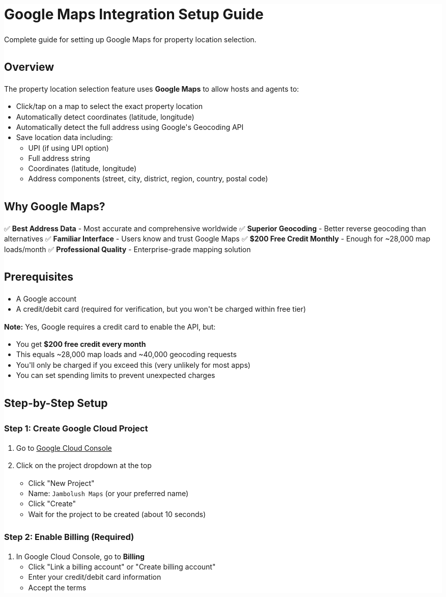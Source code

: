 # Google Maps Integration Setup Guide

Complete guide for setting up Google Maps for property location selection.

## Overview

The property location selection feature uses **Google Maps** to allow hosts and agents to:
- Click/tap on a map to select the exact property location
- Automatically detect coordinates (latitude, longitude)
- Automatically detect the full address using Google's Geocoding API
- Save location data including:
  - UPI (if using UPI option)
  - Full address string
  - Coordinates (latitude, longitude)
  - Address components (street, city, district, region, country, postal code)

## Why Google Maps?

✅ **Best Address Data** - Most accurate and comprehensive worldwide
✅ **Superior Geocoding** - Better reverse geocoding than alternatives
✅ **Familiar Interface** - Users know and trust Google Maps
✅ **$200 Free Credit Monthly** - Enough for ~28,000 map loads/month
✅ **Professional Quality** - Enterprise-grade mapping solution

## Prerequisites

- A Google account
- A credit/debit card (required for verification, but you won't be charged within free tier)

**Note:** Yes, Google requires a credit card to enable the API, but:
- You get **$200 free credit every month**
- This equals ~28,000 map loads and ~40,000 geocoding requests
- You'll only be charged if you exceed this (very unlikely for most apps)
- You can set spending limits to prevent unexpected charges

## Step-by-Step Setup

### Step 1: Create Google Cloud Project

1. Go to [Google Cloud Console](https://console.cloud.google.com/)

2. Click on the project dropdown at the top
   - Click "New Project"
   - Name: `Jambolush Maps` (or your preferred name)
   - Click "Create"
   - Wait for the project to be created (about 10 seconds)

### Step 2: Enable Billing (Required)

1. In Google Cloud Console, go to **Billing**
   - Click "Link a billing account" or "Create billing account"
   - Enter your credit/debit card information
   - Accept the terms
